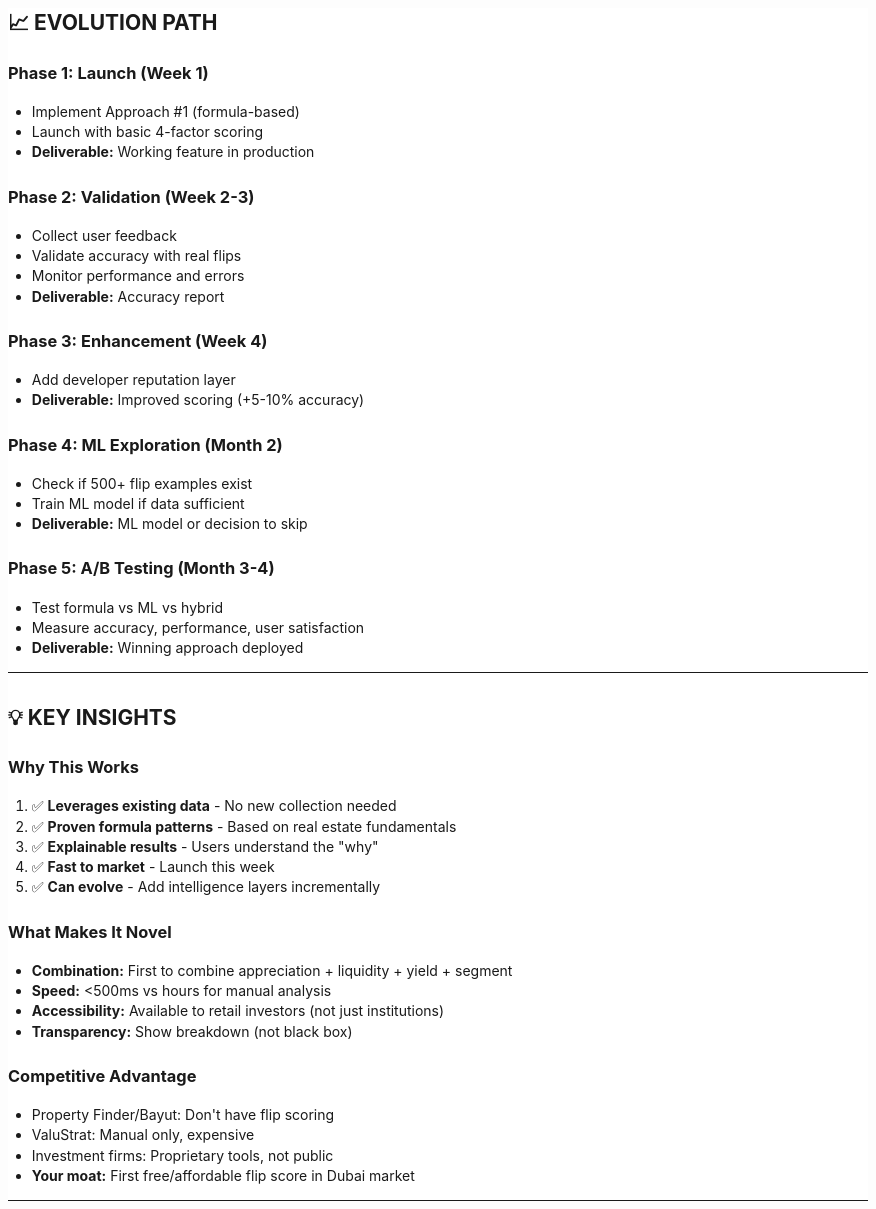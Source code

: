 
## 📈 EVOLUTION PATH

### Phase 1: Launch (Week 1)
- Implement Approach #1 (formula-based)
- Launch with basic 4-factor scoring
- **Deliverable:** Working feature in production

### Phase 2: Validation (Week 2-3)
- Collect user feedback
- Validate accuracy with real flips
- Monitor performance and errors
- **Deliverable:** Accuracy report

### Phase 3: Enhancement (Week 4)
- Add developer reputation layer
- **Deliverable:** Improved scoring (+5-10% accuracy)

### Phase 4: ML Exploration (Month 2)
- Check if 500+ flip examples exist
- Train ML model if data sufficient
- **Deliverable:** ML model or decision to skip

### Phase 5: A/B Testing (Month 3-4)
- Test formula vs ML vs hybrid
- Measure accuracy, performance, user satisfaction
- **Deliverable:** Winning approach deployed

---

## 💡 KEY INSIGHTS

### Why This Works
1. ✅ **Leverages existing data** - No new collection needed
2. ✅ **Proven formula patterns** - Based on real estate fundamentals
3. ✅ **Explainable results** - Users understand the "why"
4. ✅ **Fast to market** - Launch this week
5. ✅ **Can evolve** - Add intelligence layers incrementally

### What Makes It Novel
- **Combination:** First to combine appreciation + liquidity + yield + segment
- **Speed:** <500ms vs hours for manual analysis
- **Accessibility:** Available to retail investors (not just institutions)
- **Transparency:** Show breakdown (not black box)

### Competitive Advantage
- Property Finder/Bayut: Don't have flip scoring
- ValuStrat: Manual only, expensive
- Investment firms: Proprietary tools, not public
- **Your moat:** First free/affordable flip score in Dubai market

---